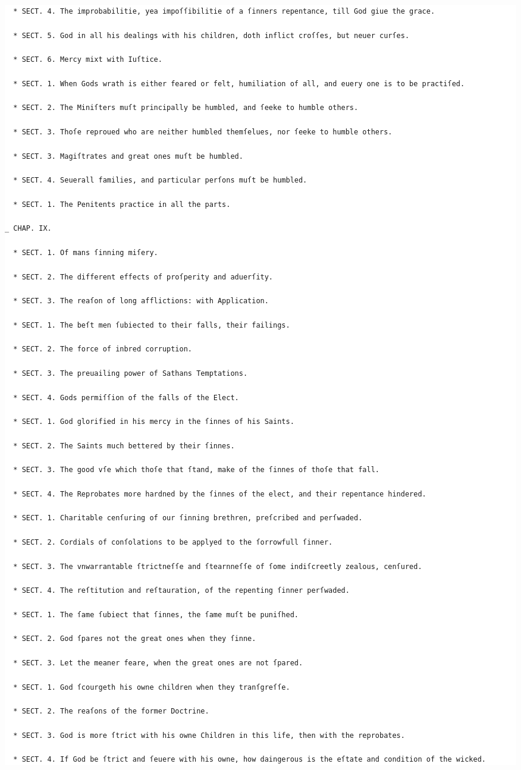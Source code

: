       * SECT. 4. The improbabilitie, yea impoſſibilitie of a ſinners repentance, till God giue the grace.

      * SECT. 5. God in all his dealings with his children, doth inflict croſſes, but neuer curſes.

      * SECT. 6. Mercy mixt with Iuſtice.

      * SECT. 1. When Gods wrath is either feared or felt, humiliation of all, and euery one is to be practiſed.

      * SECT. 2. The Miniſters muſt principally be humbled, and ſeeke to humble others.

      * SECT. 3. Thoſe reproued who are neither humbled themſelues, nor ſeeke to humble others.

      * SECT. 3. Magiſtrates and great ones muſt be humbled.

      * SECT. 4. Seuerall families, and particular perſons muſt be humbled.

      * SECT. 1. The Penitents practice in all the parts.

    _ CHAP. IX.

      * SECT. 1. Of mans ſinning miſery.

      * SECT. 2. The different effects of proſperity and aduerſity.

      * SECT. 3. The reaſon of long afflictions: with Application.

      * SECT. 1. The beſt men ſubiected to their falls, their failings.

      * SECT. 2. The force of inbred corruption.

      * SECT. 3. The preuailing power of Sathans Temptations.

      * SECT. 4. Gods permiſſion of the falls of the Elect.

      * SECT. 1. God glorified in his mercy in the ſinnes of his Saints.

      * SECT. 2. The Saints much bettered by their ſinnes.

      * SECT. 3. The good vſe which thoſe that ſtand, make of the ſinnes of thoſe that fall.

      * SECT. 4. The Reprobates more hardned by the ſinnes of the elect, and their repentance hindered.

      * SECT. 1. Charitable cenſuring of our ſinning brethren, preſcribed and perſwaded.

      * SECT. 2. Cordials of conſolations to be applyed to the ſorrowfull ſinner.

      * SECT. 3. The vnwarrantable ſtrictneſſe and ſtearnneſſe of ſome indiſcreetly zealous, cenſured.

      * SECT. 4. The reſtitution and reſtauration, of the repenting ſinner perſwaded.

      * SECT. 1. The ſame ſubiect that ſinnes, the ſame muſt be puniſhed.

      * SECT. 2. God ſpares not the great ones when they ſinne.

      * SECT. 3. Let the meaner feare, when the great ones are not ſpared.

      * SECT. 1. God ſcourgeth his owne children when they tranſgreſſe.

      * SECT. 2. The reaſons of the former Doctrine.

      * SECT. 3. God is more ſtrict with his owne Children in this life, then with the reprobates.

      * SECT. 4. If God be ſtrict and ſeuere with his owne, how daingerous is the eſtate and condition of the wicked.

